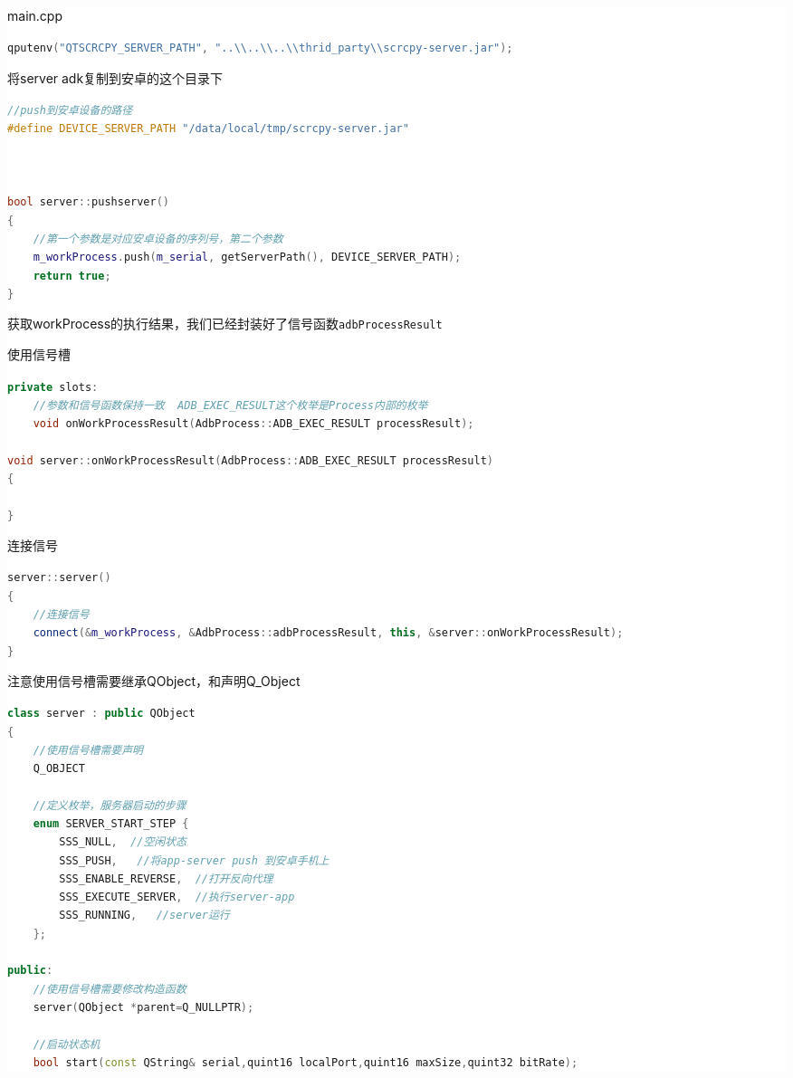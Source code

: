 main.cpp

```cpp
qputenv("QTSCRCPY_SERVER_PATH", "..\\..\\..\\thrid_party\\scrcpy-server.jar");
```

将server adk复制到安卓的这个目录下

```cpp
//push到安卓设备的路径
#define DEVICE_SERVER_PATH "/data/local/tmp/scrcpy-server.jar"



bool server::pushserver()
{
    //第一个参数是对应安卓设备的序列号，第二个参数
    m_workProcess.push(m_serial, getServerPath(), DEVICE_SERVER_PATH);
    return true;
}
```

获取workProcess的执行结果，我们已经封装好了信号函数`adbProcessResult` 

使用信号槽

```cpp
private slots:
    //参数和信号函数保持一致  ADB_EXEC_RESULT这个枚举是Process内部的枚举
    void onWorkProcessResult(AdbProcess::ADB_EXEC_RESULT processResult);

void server::onWorkProcessResult(AdbProcess::ADB_EXEC_RESULT processResult)
{

}
```

连接信号
```cpp
server::server()
{
    //连接信号
    connect(&m_workProcess, &AdbProcess::adbProcessResult, this, &server::onWorkProcessResult);
}
```


注意使用信号槽需要继承QObject，和声明Q_Object
```cpp
class server : public QObject
{
    //使用信号槽需要声明
    Q_OBJECT

    //定义枚举，服务器启动的步骤
    enum SERVER_START_STEP {
        SSS_NULL,  //空闲状态
        SSS_PUSH,   //将app-server push 到安卓手机上
        SSS_ENABLE_REVERSE,  //打开反向代理
        SSS_EXECUTE_SERVER,  //执行server-app
        SSS_RUNNING,   //server运行
    };

public:
    //使用信号槽需要修改构造函数
    server(QObject *parent=Q_NULLPTR);

    //启动状态机
    bool start(const QString& serial,quint16 localPort,quint16 maxSize,quint32 bitRate);
```